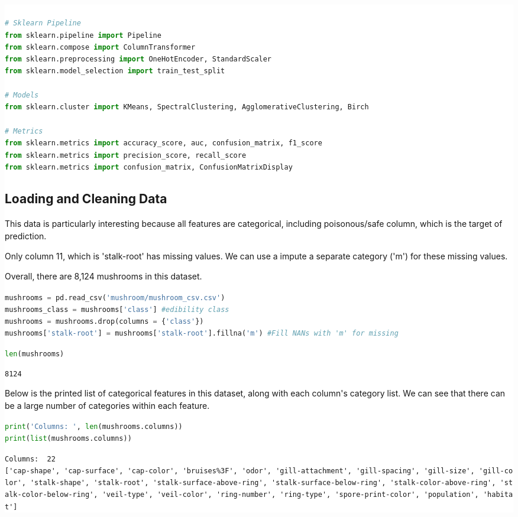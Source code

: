 ```python

# Sklearn Pipeline
from sklearn.pipeline import Pipeline
from sklearn.compose import ColumnTransformer
from sklearn.preprocessing import OneHotEncoder, StandardScaler
from sklearn.model_selection import train_test_split

# Models
from sklearn.cluster import KMeans, SpectralClustering, AgglomerativeClustering, Birch

# Metrics
from sklearn.metrics import accuracy_score, auc, confusion_matrix, f1_score
from sklearn.metrics import precision_score, recall_score
from sklearn.metrics import confusion_matrix, ConfusionMatrixDisplay
```

## Loading and Cleaning Data

This data is particularly interesting because all features are categorical, including poisonous/safe column, which is the target of prediction.

Only column 11, which is 'stalk-root' has missing values. We can use a impute a separate category ('m') for these missing values.

Overall, there are 8,124 mushrooms in this dataset.


```python
mushrooms = pd.read_csv('mushroom/mushroom_csv.csv')
mushrooms_class = mushrooms['class'] #edibility class
mushrooms = mushrooms.drop(columns = {'class'})
mushrooms['stalk-root'] = mushrooms['stalk-root'].fillna('m') #Fill NANs with 'm' for missing
```


```python
len(mushrooms)
```




    8124



Below is the printed list of categorical features in this dataset, along with each column's category list. We can see that there can be a large number of categories within each feature. 


```python
print('Columns: ', len(mushrooms.columns))
print(list(mushrooms.columns))
```

    Columns:  22
    ['cap-shape', 'cap-surface', 'cap-color', 'bruises%3F', 'odor', 'gill-attachment', 'gill-spacing', 'gill-size', 'gill-color', 'stalk-shape', 'stalk-root', 'stalk-surface-above-ring', 'stalk-surface-below-ring', 'stalk-color-above-ring', 'stalk-color-below-ring', 'veil-type', 'veil-color', 'ring-number', 'ring-type', 'spore-print-color', 'population', 'habitat']
    